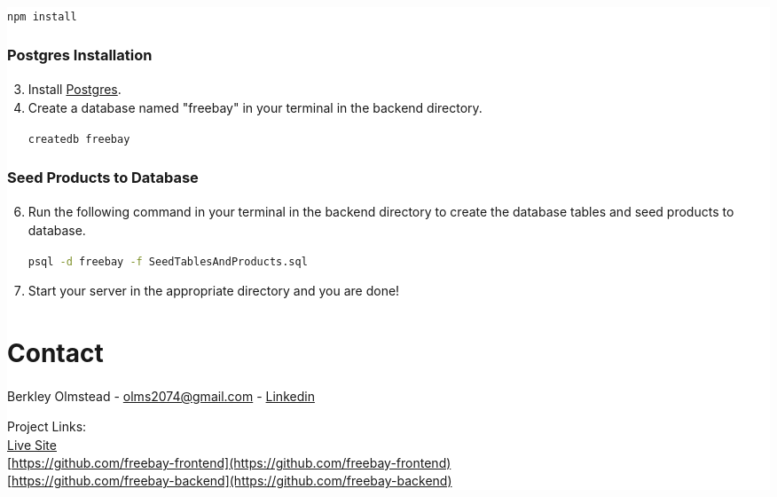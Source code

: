    ```sh
   npm install
   ```

### Postgres Installation

3. Install [Postgres](https://www.postgresql.org/).
4. Create a database named "freebay" in your terminal in the backend directory.
   ```sh
   createdb freebay
   ```

### Seed Products to Database

6. Run the following command in your terminal in the backend directory to create the database tables and seed products to database.

   ```sh
   psql -d freebay -f SeedTablesAndProducts.sql
   ```

7. Start your server in the appropriate directory and you are done!

# Contact

Berkley Olmstead - olms2074@gmail.com - [Linkedin](https://www.linkedin.com/in/berkleyolmstead/)

Project Links: <br/>
[Live Site](https://freebay.netlify.app/)<br/>
[https://github.com/freebay-frontend](https://github.com/freebay-frontend) <br/>
[https://github.com/freebay-backend](https://github.com/freebay-backend)
